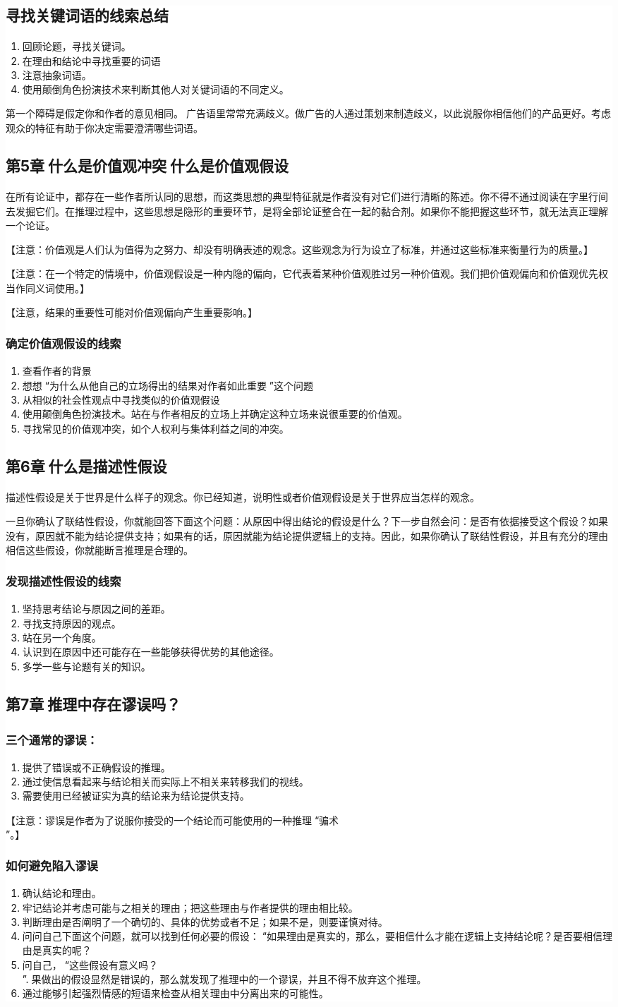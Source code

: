 ## 寻找关键词语的线索总结 
1. 回顾论题，寻找关键词。  
2. 在理由和结论中寻找重要的词语
3. 注意抽象词语。  
4. 使用颠倒角色扮演技术来判断其他人对关键词语的不同定义。  

第一个障碍是假定你和作者的意见相同。  广告语里常常充满歧义。做广告的人通过策划来制造歧义，以此说服你相信他们的产品更好。考虑观众的特征有助于你决定需要澄清哪些词语。  

## 第5章 什么是价值观冲突 什么是价值观假设  

在所有论证中，都存在一些作者所认同的思想，而这类思想的典型特征就是作者没有对它们进行清晰的陈述。你不得不通过阅读在字里行间去发掘它们。在推理过程中，这些思想是隐形的重要环节，是将全部论证整合在一起的黏合剂。如果你不能把握这些环节，就无法真正理解一个论证。  

【注意：价值观是人们认为值得为之努力、却没有明确表述的观念。这些观念为行为设立了标准，并通过这些标准来衡量行为的质量。】  

【注意：在一个特定的情境中，价值观假设是一种内隐的偏向，它代表着某种价值观胜过另一种价值观。我们把价值观偏向和价值观优先权当作同义词使用。】  

【注意，结果的重要性可能对价值观偏向产生重要影响。】  

### 确定价值观假设的线索 
1. 查看作者的背景 
2. 想想 “为什么从他自己的立场得出的结果对作者如此重要 ”这个问题  
3. 从相似的社会性观点中寻找类似的价值观假设  
4. 使用颠倒角色扮演技术。站在与作者相反的立场上并确定这种立场来说很重要的价值观。  
5. 寻找常见的价值观冲突，如个人权利与集体利益之间的冲突。  


## 第6章 什么是描述性假设  

描述性假设是关于世界是什么样子的观念。你已经知道，说明性或者价值观假设是关于世界应当怎样的观念。  

一旦你确认了联结性假设，你就能回答下面这个问题：从原因中得出结论的假设是什么？下一步自然会问：是否有依据接受这个假设？如果没有，原因就不能为结论提供支持；如果有的话，原因就能为结论提供逻辑上的支持。因此，如果你确认了联结性假设，并且有充分的理由相信这些假设，你就能断言推理是合理的。  


### 发现描述性假设的线索 
1. 坚持思考结论与原因之间的差距。  
2. 寻找支持原因的观点。 
3. 站在另一个角度。  
4. 认识到在原因中还可能存在一些能够获得优势的其他途径。  
5. 多学一些与论题有关的知识。  

## 第7章 推理中存在谬误吗？  
### 三个通常的谬误： 
1. 提供了错误或不正确假设的推理。  
2. 通过使信息看起来与结论相关而实际上不相关来转移我们的视线。  
3. 需要使用已经被证实为真的结论来为结论提供支持。  

【注意：谬误是作者为了说服你接受的一个结论而可能使用的一种推理 “骗术  
”。】  

### 如何避免陷入谬误
1. 确认结论和理由。  
2. 牢记结论并考虑可能与之相关的理由；把这些理由与作者提供的理由相比较。  
3. 判断理由是否阐明了一个确切的、具体的优势或者不足；如果不是，则要谨慎对待。  
4. 问问自己下面这个问题，就可以找到任何必要的假设：  “如果理由是真实的，那么，要相信什么才能在逻辑上支持结论呢？是否要相信理由是真实的呢？  
5. 问自己， “这些假设有意义吗？  
”. 果做出的假设显然是错误的，那么就发现了推理中的一个谬误，并且不得不放弃这个推理。  
6. 通过能够引起强烈情感的短语来检查从相关理由中分离出来的可能性。  
